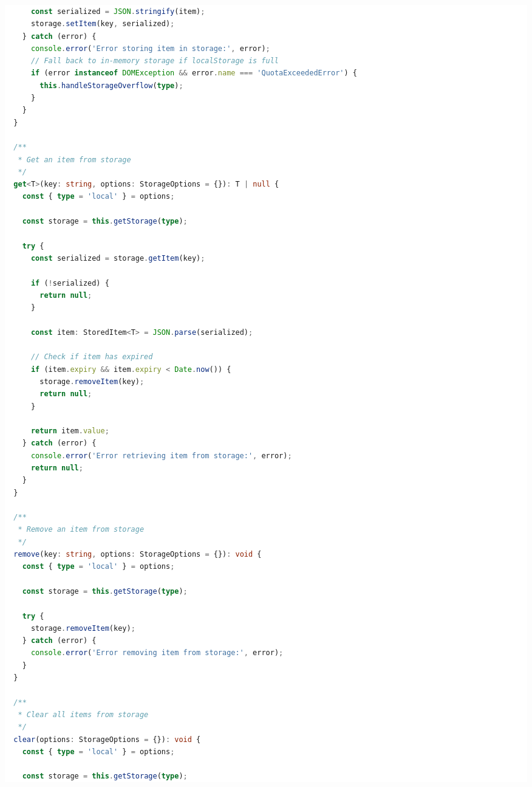 ```typescript
      const serialized = JSON.stringify(item);
      storage.setItem(key, serialized);
    } catch (error) {
      console.error('Error storing item in storage:', error);
      // Fall back to in-memory storage if localStorage is full
      if (error instanceof DOMException && error.name === 'QuotaExceededError') {
        this.handleStorageOverflow(type);
      }
    }
  }
  
  /**
   * Get an item from storage
   */
  get<T>(key: string, options: StorageOptions = {}): T | null {
    const { type = 'local' } = options;
    
    const storage = this.getStorage(type);
    
    try {
      const serialized = storage.getItem(key);
      
      if (!serialized) {
        return null;
      }
      
      const item: StoredItem<T> = JSON.parse(serialized);
      
      // Check if item has expired
      if (item.expiry && item.expiry < Date.now()) {
        storage.removeItem(key);
        return null;
      }
      
      return item.value;
    } catch (error) {
      console.error('Error retrieving item from storage:', error);
      return null;
    }
  }
  
  /**
   * Remove an item from storage
   */
  remove(key: string, options: StorageOptions = {}): void {
    const { type = 'local' } = options;
    
    const storage = this.getStorage(type);
    
    try {
      storage.removeItem(key);
    } catch (error) {
      console.error('Error removing item from storage:', error);
    }
  }
  
  /**
   * Clear all items from storage
   */
  clear(options: StorageOptions = {}): void {
    const { type = 'local' } = options;
    
    const storage = this.getStorage(type);
```